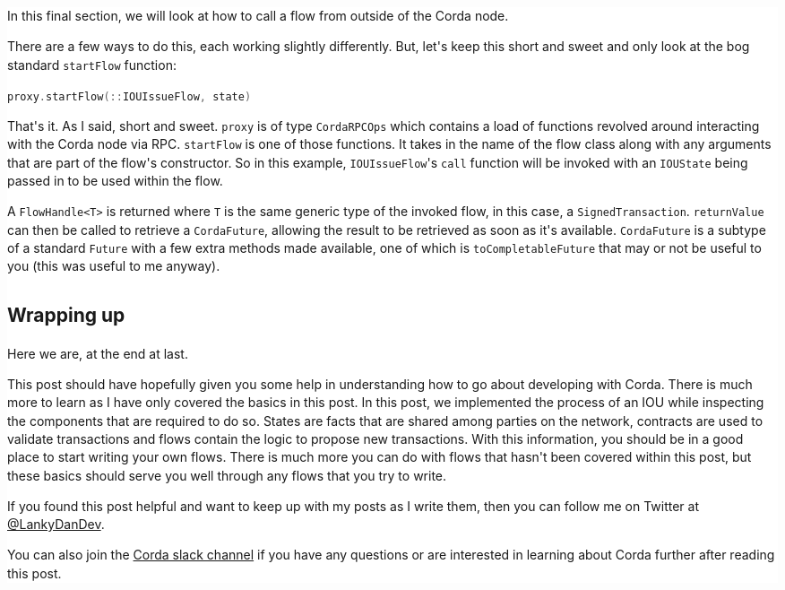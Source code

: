 In this final section, we will look at how to call a flow from outside of the Corda node.

There are a few ways to do this, each working slightly differently. But, let's keep this short and sweet and only look at the bog standard `startFlow` function:

```kotlin
proxy.startFlow(::IOUIssueFlow, state)
```

That's it. As I said, short and sweet. `proxy` is of type `CordaRPCOps` which contains a load of functions revolved around interacting with the Corda node via RPC. `startFlow` is one of those functions. It takes in the name of the flow class along with any arguments that are part of the flow's constructor. So in this example, `IOUIssueFlow`'s `call` function will be invoked with an `IOUState` being passed in to be used within the flow.

A `FlowHandle<T>` is returned where `T` is the same generic type of the invoked flow, in this case, a `SignedTransaction`. `returnValue` can then be called to retrieve a `CordaFuture`, allowing the result to be retrieved as soon as it's available. `CordaFuture` is a subtype of a standard `Future` with a few extra methods made available, one of which is `toCompletableFuture` that may or not be useful to you (this was useful to me anyway).

## Wrapping up

Here we are, at the end at last.

This post should have hopefully given you some help in understanding how to go about developing with Corda. There is much more to learn as I have only covered the basics in this post. In this post, we implemented the process of an IOU while inspecting the components that are required to do so. States are facts that are shared among parties on the network, contracts are used to validate transactions and flows contain the logic to propose new transactions. With this information, you should be in a good place to start writing your own flows. There is much more you can do with flows that hasn't been covered within this post, but these basics should serve you well through any flows that you try to write.

If you found this post helpful and want to keep up with my posts as I write them, then you can follow me on Twitter at [@LankyDanDev](https://twitter.com/lankydandev).

You can also join the [Corda slack channel](https://slack.corda.net/) if you have any questions or are interested in learning about Corda further after reading this post.
